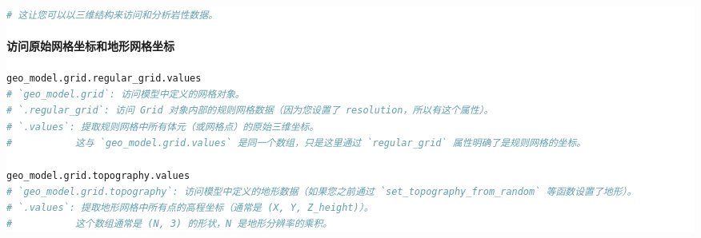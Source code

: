 ```python
# 这让您可以以三维结构来访问和分析岩性数据。
```

#### 访问原始网格坐标和地形网格坐标
```python
geo_model.grid.regular_grid.values
# `geo_model.grid`: 访问模型中定义的网格对象。
# `.regular_grid`: 访问 Grid 对象内部的规则网格数据（因为您设置了 resolution，所以有这个属性）。
# `.values`: 提取规则网格中所有体元（或网格点）的原始三维坐标。
#           这与 `geo_model.grid.values` 是同一个数组，只是这里通过 `regular_grid` 属性明确了是规则网格的坐标。

geo_model.grid.topography.values
# `geo_model.grid.topography`: 访问模型中定义的地形数据（如果您之前通过 `set_topography_from_random` 等函数设置了地形）。
# `.values`: 提取地形网格中所有点的高程坐标（通常是 (X, Y, Z_height)）。
#           这个数组通常是 (N, 3) 的形状，N 是地形分辨率的乘积。
```



